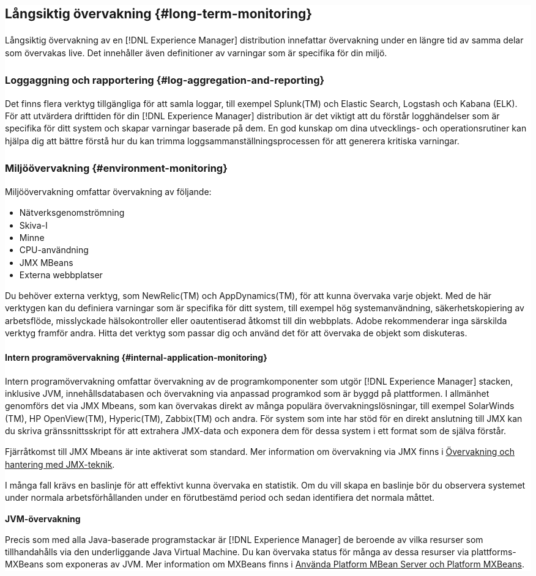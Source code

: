 ## Långsiktig övervakning {#long-term-monitoring}

Långsiktig övervakning av en [!DNL Experience Manager] distribution innefattar övervakning under en längre tid av samma delar som övervakas live. Det innehåller även definitioner av varningar som är specifika för din miljö.

### Loggaggning och rapportering {#log-aggregation-and-reporting}

Det finns flera verktyg tillgängliga för att samla loggar, till exempel Splunk(TM) och Elastic Search, Logstash och Kabana (ELK). För att utvärdera drifttiden för din [!DNL Experience Manager] distribution är det viktigt att du förstår logghändelser som är specifika för ditt system och skapar varningar baserade på dem. En god kunskap om dina utvecklings- och operationsrutiner kan hjälpa dig att bättre förstå hur du kan trimma loggsammanställningsprocessen för att generera kritiska varningar.

### Miljöövervakning {#environment-monitoring}

Miljöövervakning omfattar övervakning av följande:

* Nätverksgenomströmning
* Skiva-I
* Minne
* CPU-användning
* JMX MBeans
* Externa webbplatser

Du behöver externa verktyg, som NewRelic(TM) och AppDynamics(TM), för att kunna övervaka varje objekt. Med de här verktygen kan du definiera varningar som är specifika för ditt system, till exempel hög systemanvändning, säkerhetskopiering av arbetsflöde, misslyckade hälsokontroller eller oautentiserad åtkomst till din webbplats. Adobe rekommenderar inga särskilda verktyg framför andra. Hitta det verktyg som passar dig och använd det för att övervaka de objekt som diskuteras.

#### Intern programövervakning {#internal-application-monitoring}

Intern programövervakning omfattar övervakning av de programkomponenter som utgör [!DNL Experience Manager] stacken, inklusive JVM, innehållsdatabasen och övervakning via anpassad programkod som är byggd på plattformen. I allmänhet genomförs det via JMX Mbeans, som kan övervakas direkt av många populära övervakningslösningar, till exempel SolarWinds (TM), HP OpenView(TM), Hyperic(TM), Zabbix(TM) och andra. För system som inte har stöd för en direkt anslutning till JMX kan du skriva gränssnittsskript för att extrahera JMX-data och exponera dem för dessa system i ett format som de själva förstår.

Fjärråtkomst till JMX Mbeans är inte aktiverat som standard. Mer information om övervakning via JMX finns i [Övervakning och hantering med JMX-teknik](https://docs.oracle.com/javase/7/docs/technotes/guides/management/agent.html).

I många fall krävs en baslinje för att effektivt kunna övervaka en statistik. Om du vill skapa en baslinje bör du observera systemet under normala arbetsförhållanden under en förutbestämd period och sedan identifiera det normala måttet.

**JVM-övervakning**

Precis som med alla Java-baserade programstackar är [!DNL Experience Manager] de beroende av vilka resurser som tillhandahålls via den underliggande Java Virtual Machine. Du kan övervaka status för många av dessa resurser via plattforms-MXBeans som exponeras av JVM. Mer information om MXBeans finns i [Använda Platform MBean Server och Platform MXBeans](https://docs.oracle.com/javase/7/docs/technotes/guides/management/mxbeans.html).
